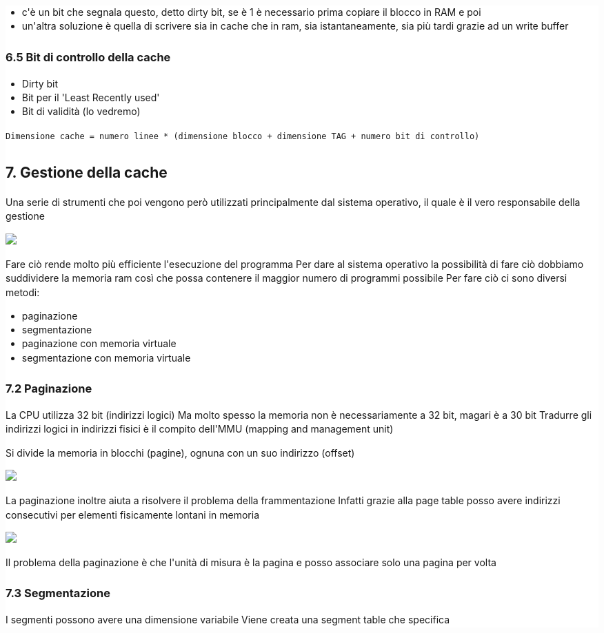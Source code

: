 -   c'è un bit che segnala questo, detto dirty bit, se è 1 è necessario prima copiare il blocco in RAM e poi
-   un'altra soluzione è quella di scrivere sia in cache che in ram, sia istantaneamente, sia più tardi grazie ad un write buffer

### 6.5 Bit di controllo della cache

-   Dirty bit
-   Bit per il 'Least Recently used'
-   Bit di validità (lo vedremo)

`Dimensione cache = numero linee * (dimensione blocco + dimensione TAG + numero bit di controllo)`

## 7. Gestione della cache

Una serie di strumenti che poi vengono però utilizzati principalmente dal sistema operativo, il quale è il vero responsabile della gestione

<img src="assets/gestione_memoria.jpg" width="400">

Fare ciò rende molto più efficiente l'esecuzione del programma
Per dare al sistema operativo la possibilità di fare ciò dobbiamo suddividere la memoria ram così che possa contenere il maggior numero di programmi possibile
Per fare ciò ci sono diversi metodi:

-   paginazione
-   segmentazione
-   paginazione con memoria virtuale
-   segmentazione con memoria virtuale

### 7.2 Paginazione

La CPU utilizza 32 bit (indirizzi logici)
Ma molto spesso la memoria non è necessariamente a 32 bit, magari è a 30 bit
Tradurre gli indirizzi logici in indirizzi fisici è il compito dell'MMU (mapping and management unit)

Si divide la memoria in blocchi (pagine), ognuna con un suo indirizzo (offset)

<img src="assets/page_table.jpg" width="450">

La paginazione inoltre aiuta a risolvere il problema della frammentazione
Infatti grazie alla page table posso avere indirizzi consecutivi per elementi fisicamente lontani in memoria

<img src="assets/paginazione.jpg" width="350">

Il problema della paginazione è che l'unità di misura è la pagina e posso associare solo una pagina per volta

### 7.3 Segmentazione

I segmenti possono avere una dimensione variabile
Viene creata una segment table che specifica
